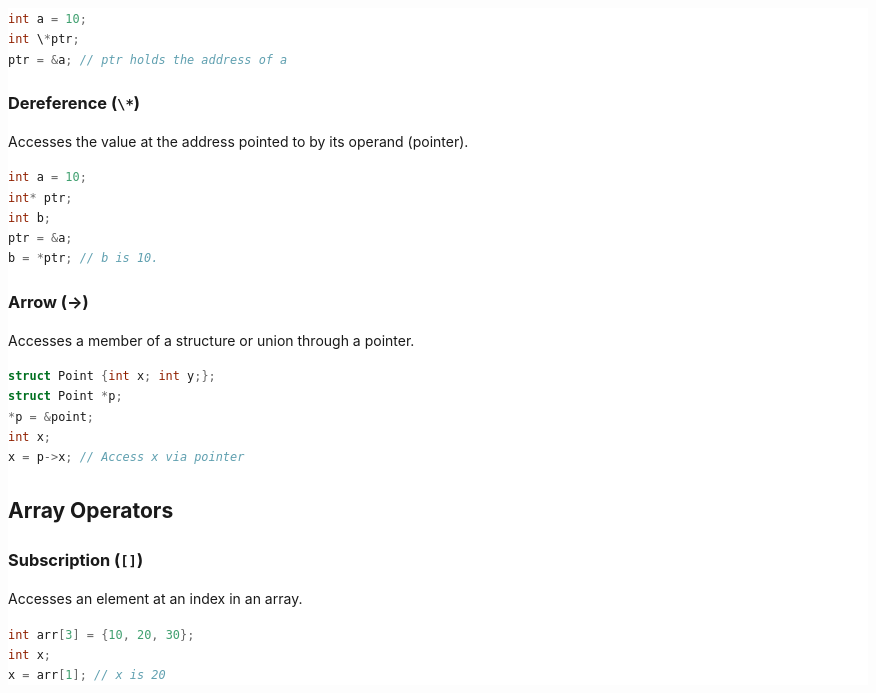 ~~~C
int a = 10;
int \*ptr;
ptr = &a; // ptr holds the address of a
~~~

### Dereference (`\*`)

Accesses the value at the address
pointed to by its operand (pointer).

~~~C
int a = 10;
int* ptr;
int b;
ptr = &a;
b = *ptr; // b is 10.
~~~

### Arrow (->)

Accesses a member of a structure or
union through a pointer.

~~~C
struct Point {int x; int y;};
struct Point *p;
*p = &point;
int x;
x = p->x; // Access x via pointer
~~~

## Array Operators

### Subscription (`[]`)

Accesses an element at an index in an
array.

~~~C
int arr[3] = {10, 20, 30};
int x;
x = arr[1]; // x is 20
~~~
